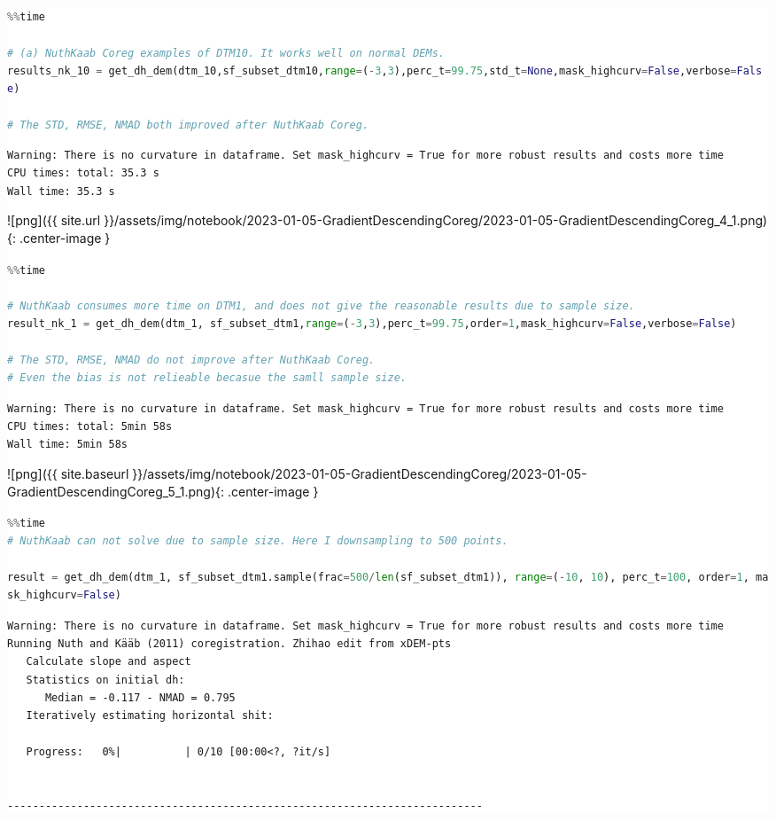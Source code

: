 ```python
%%time

# (a) NuthKaab Coreg examples of DTM10. It works well on normal DEMs.
results_nk_10 = get_dh_dem(dtm_10,sf_subset_dtm10,range=(-3,3),perc_t=99.75,std_t=None,mask_highcurv=False,verbose=False)

# The STD, RMSE, NMAD both improved after NuthKaab Coreg.
```

    Warning: There is no curvature in dataframe. Set mask_highcurv = True for more robust results and costs more time
    CPU times: total: 35.3 s
    Wall time: 35.3 s

![png]({{ site.url }}/assets/img/notebook/2023-01-05-GradientDescendingCoreg/2023-01-05-GradientDescendingCoreg_4_1.png){: .center-image }

```python
%%time

# NuthKaab consumes more time on DTM1, and does not give the reasonable results due to sample size.
result_nk_1 = get_dh_dem(dtm_1, sf_subset_dtm1,range=(-3,3),perc_t=99.75,order=1,mask_highcurv=False,verbose=False)

# The STD, RMSE, NMAD do not improve after NuthKaab Coreg.
# Even the bias is not relieable becasue the samll sample size.
```

    Warning: There is no curvature in dataframe. Set mask_highcurv = True for more robust results and costs more time
    CPU times: total: 5min 58s
    Wall time: 5min 58s

![png]({{ site.baseurl }}/assets/img/notebook/2023-01-05-GradientDescendingCoreg/2023-01-05-GradientDescendingCoreg_5_1.png){: .center-image }

```python
%%time
# NuthKaab can not solve due to sample size. Here I downsampling to 500 points.

result = get_dh_dem(dtm_1, sf_subset_dtm1.sample(frac=500/len(sf_subset_dtm1)), range=(-10, 10), perc_t=100, order=1, mask_highcurv=False)
```

    Warning: There is no curvature in dataframe. Set mask_highcurv = True for more robust results and costs more time
    Running Nuth and Kääb (2011) coregistration. Zhihao edit from xDEM-pts
       Calculate slope and aspect
       Statistics on initial dh:
          Median = -0.117 - NMAD = 0.795
       Iteratively estimating horizontal shit:

       Progress:   0%|          | 0/10 [00:00<?, ?it/s]


    ---------------------------------------------------------------------------
